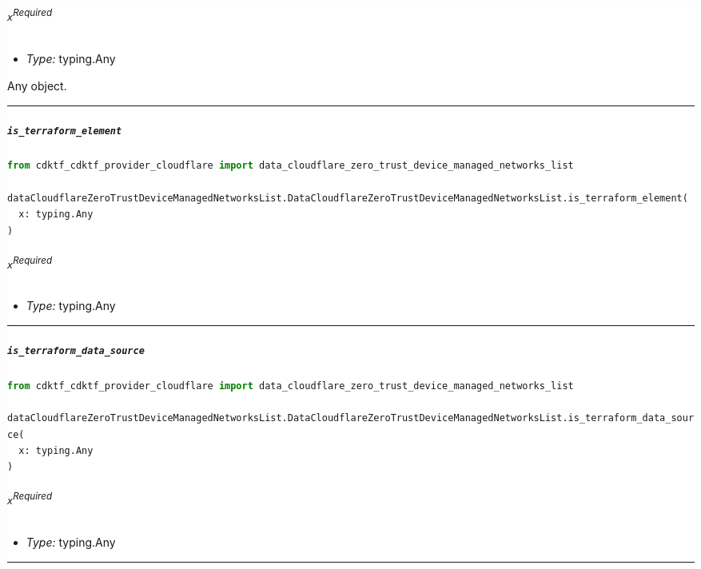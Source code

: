 ###### `x`<sup>Required</sup> <a name="x" id="@cdktf/provider-cloudflare.dataCloudflareZeroTrustDeviceManagedNetworksList.DataCloudflareZeroTrustDeviceManagedNetworksList.isConstruct.parameter.x"></a>

- *Type:* typing.Any

Any object.

---

##### `is_terraform_element` <a name="is_terraform_element" id="@cdktf/provider-cloudflare.dataCloudflareZeroTrustDeviceManagedNetworksList.DataCloudflareZeroTrustDeviceManagedNetworksList.isTerraformElement"></a>

```python
from cdktf_cdktf_provider_cloudflare import data_cloudflare_zero_trust_device_managed_networks_list

dataCloudflareZeroTrustDeviceManagedNetworksList.DataCloudflareZeroTrustDeviceManagedNetworksList.is_terraform_element(
  x: typing.Any
)
```

###### `x`<sup>Required</sup> <a name="x" id="@cdktf/provider-cloudflare.dataCloudflareZeroTrustDeviceManagedNetworksList.DataCloudflareZeroTrustDeviceManagedNetworksList.isTerraformElement.parameter.x"></a>

- *Type:* typing.Any

---

##### `is_terraform_data_source` <a name="is_terraform_data_source" id="@cdktf/provider-cloudflare.dataCloudflareZeroTrustDeviceManagedNetworksList.DataCloudflareZeroTrustDeviceManagedNetworksList.isTerraformDataSource"></a>

```python
from cdktf_cdktf_provider_cloudflare import data_cloudflare_zero_trust_device_managed_networks_list

dataCloudflareZeroTrustDeviceManagedNetworksList.DataCloudflareZeroTrustDeviceManagedNetworksList.is_terraform_data_source(
  x: typing.Any
)
```

###### `x`<sup>Required</sup> <a name="x" id="@cdktf/provider-cloudflare.dataCloudflareZeroTrustDeviceManagedNetworksList.DataCloudflareZeroTrustDeviceManagedNetworksList.isTerraformDataSource.parameter.x"></a>

- *Type:* typing.Any

---
